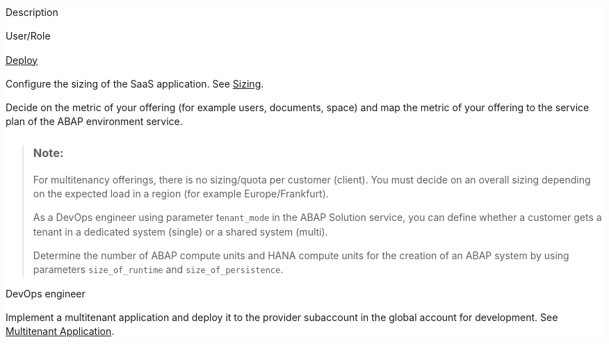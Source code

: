 

</th>
<th valign="top">

Description



</th>
<th valign="top">

User/Role



</th>
</tr>
<tr>
<td valign="top" rowspan="5">

[Deploy](order-and-provide-975bd3e.md#loio4e35eb027f284b7fa6219bc70561fb4e)



</td>
<td valign="top">

Configure the sizing of the SaaS application. See [Sizing](order-and-provide-975bd3e.md#loio1782f253e102484dac378887b3d6d769).



</td>
<td valign="top">

Decide on the metric of your offering \(for example users, documents, space\) and map the metric of your offering to the service plan of the ABAP environment service.

> ### Note:  
> For multitenancy offerings, there is no sizing/quota per customer \(client\). You must decide on an overall sizing depending on the expected load in a region \(for example Europe/Frankfurt\).
> 
> As a DevOps engineer using parameter t`enant_mode` in the ABAP Solution service, you can define whether a customer gets a tenant in a dedicated system \(single\) or a shared system \(multi\).
> 
> Determine the number of ABAP compute units and HANA compute units for the creation of an ABAP system by using parameters `size_of_runtime` and `size_of_persistence`.



</td>
<td valign="top">

DevOps engineer



</td>
</tr>
<tr>
<td valign="top">

Implement a multitenant application and deploy it to the provider subaccount in the global account for development. See [Multitenant Application](order-and-provide-975bd3e.md#loiof3305f65648248318028e02c84375323).
